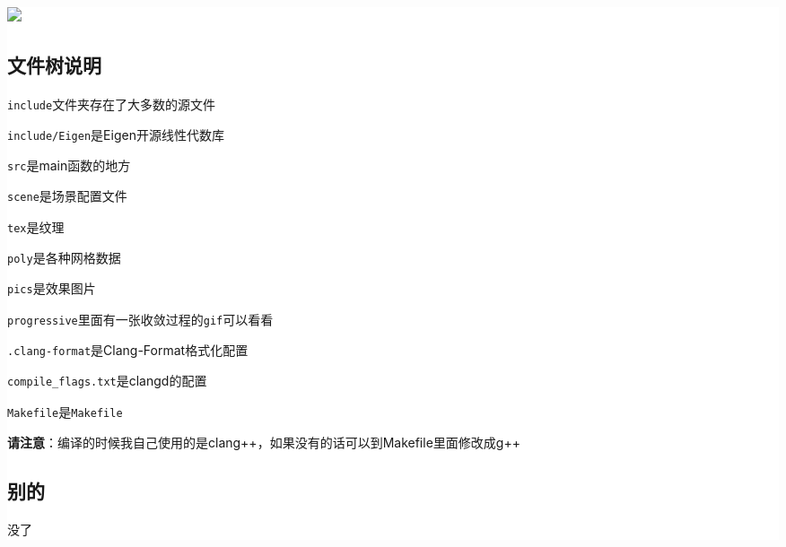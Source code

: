 ![](C:\Users\yhliu\Working\projects\computer-graphics\Shade\pics\interplot.png)

## 文件树说明

`include`文件夹存在了大多数的源文件

`include/Eigen`是Eigen开源线性代数库

`src`是main函数的地方

`scene`是场景配置文件

`tex`是纹理

`poly`是各种网格数据

`pics`是效果图片

`progressive`里面有一张收敛过程的`gif`可以看看

`.clang-format`是Clang-Format格式化配置

`compile_flags.txt`是clangd的配置

`Makefile`是`Makefile`

**请注意**：编译的时候我自己使用的是clang++，如果没有的话可以到Makefile里面修改成g++

## 别的

没了